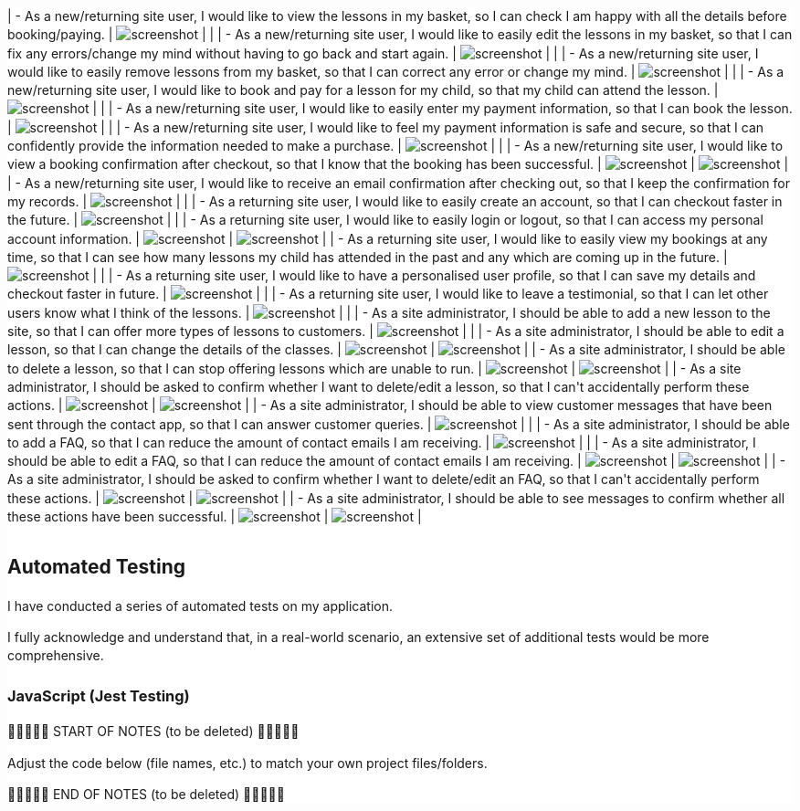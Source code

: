 | - As a new/returning site user, I would like to view the lessons in my basket, so I can check I am happy with all the details before booking/paying. | ![screenshot](documentation/features/basket.png) | |
| - As a new/returning site user, I would like to easily edit the lessons in my basket, so that I can fix any errors/change my mind without having to go back and start again. | ![screenshot](documentation/features/basket_adjust.png) | |
| - As a new/returning site user, I would like to easily remove lessons from my basket, so that I can correct any error or change my mind. | ![screenshot](documentation/features/basket_adjust.png) | |
| - As a new/returning site user, I would like to book and pay for a lesson for my child, so that my child can attend the lesson. | ![screenshot](documentation/features/checkout_booking_summary.png) | |
| - As a new/returning site user, I would like to easily enter my payment information, so that I can book the lesson. | ![screenshot](documentation/features/checkout_payment_input.png) | |
| - As a new/returning site user, I would like to feel my payment information is safe and secure, so that I can confidently provide the information needed to make a purchase. | ![screenshot](documentation/features/checkout_payment_input.png) | |
| - As a new/returning site user, I would like to view a booking confirmation after checkout, so that I know that the booking has been successful. | ![screenshot](documentation/features/checkout_success_message.png) | ![screenshot](documentation/features/checkout_success_page.png) |
| - As a new/returning site user, I would like to receive an email confirmation after checking out, so that I keep the confirmation for my records. | ![screenshot](documentation/features/email_confirmation.png) | |
| - As a returning site user, I would like to easily create an account, so that I can checkout faster in the future. | ![screenshot](documentation/features/sign_up.png) | |
| - As a returning site user, I would like to easily login or logout, so that I can access my personal account information. | ![screenshot](documentation/features/sign_in.png) | ![screenshot](documentation/features/sign_out.png) |
| - As a returning site user, I would like to easily view my bookings at any time, so that I can see how many lessons my child has attended in the past and any which are coming up in the future. | ![screenshot](documentation/features/profile.png) | |
| - As a returning site user, I would like to have a personalised user profile, so that I can save my details and checkout faster in future. | ![screenshot](documentation/features/profile.png) | |
| - As a returning site user, I would like to leave a testimonial, so that I can let other users know what I think of the lessons. | ![screenshot](documentation/features/testimonial.png) | |
| - As a site administrator, I should be able to add a new lesson to the site, so that I can offer more types of lessons to customers. | ![screenshot](documentation/features/add_lesson.png) | |
| - As a site administrator, I should be able to edit a lesson, so that I can change the details of the classes. | ![screenshot](documentation/features/edit_lesson.png) | ![screenshot](documentation/features/edit_lesson_modal.png) |
| - As a site administrator, I should be able to delete a lesson, so that I can stop offering lessons which are unable to run. | ![screenshot](documentation/features/lesson_details_edit_delete_buttons.png) | ![screenshot](documentation/features/delete_lesson_modal.png) |
| - As a site administrator, I should be asked to confirm whether I want to delete/edit a lesson, so that I can't accidentally perform these actions. | ![screenshot](documentation/features/edit_lesson_modal.png) | ![screenshot](documentation/features/delete_lesson_modal.png) |
| - As a site administrator, I should be able to view customer messages that have been sent through the contact app, so that I can answer customer queries. | ![screenshot](documentation/features/view_queries.png) | |
| - As a site administrator, I should be able to add a FAQ, so that I can reduce the amount of contact emails I am receiving. | ![screenshot](documentation/features/faqs_add_question.png) | |
| - As a site administrator, I should be able to edit a FAQ, so that I can reduce the amount of contact emails I am receiving. | ![screenshot](documentation/features/faqs_edit_question.png) | ![screenshot](documentation/features/faqs_edit_modal.png) |
| - As a site administrator, I should be asked to confirm whether I want to delete/edit an FAQ, so that I can't accidentally perform these actions. | ![screenshot](documentation/features/faqs_delete_modal.png) | ![screenshot](documentation/features/faqs_edit_modal.png) |
| - As a site administrator, I should be able to see messages to confirm whether all these actions have been successful. | ![screenshot](documentation/features/lesson_edited.png) | ![screenshot](documentation/features/message_deleted.png) |

## Automated Testing

I have conducted a series of automated tests on my application.

I fully acknowledge and understand that, in a real-world scenario, an extensive set of additional tests would be more comprehensive.

### JavaScript (Jest Testing)

🛑🛑🛑🛑🛑 START OF NOTES (to be deleted) 🛑🛑🛑🛑🛑

Adjust the code below (file names, etc.) to match your own project files/folders.

🛑🛑🛑🛑🛑 END OF NOTES (to be deleted) 🛑🛑🛑🛑🛑
